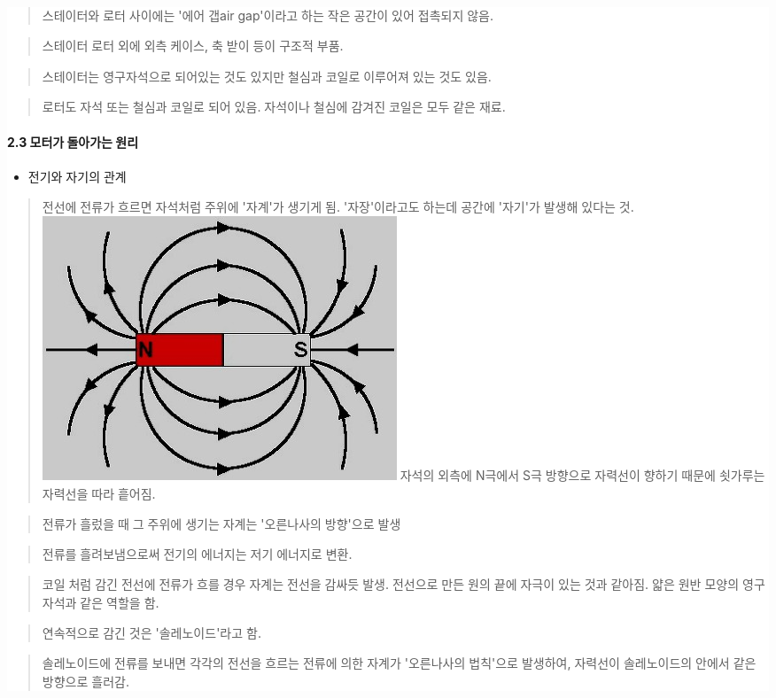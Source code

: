 > 스테이터와 로터 사이에는 '에어 갭air gap'이라고 하는 작은 공간이 있어 접촉되지 않음.

> 스테이터 로터 외에 외측 케이스, 축 받이 등이 구조적 부품.

> 스테이터는 영구자석으로 되어있는 것도 있지만 철심과 코일로 이루어져 있는 것도 있음.

> 로터도 자석 또는 철심과 코일로 되어 있음. 자석이나 철심에 감겨진 코일은 모두 같은 재료.

#### 2.3 모터가 돌아가는 원리
- 전기와 자기의 관계
> 전선에 전류가 흐르면 자석처럼 주위에 '자계'가 생기게 됨. '자장'이라고도 하는데 공간에 '자기'가 발생해 있다는 것.
![자계magnetic field](../image/magnetic_field.jpg)
> 자석의 외측에 N극에서 S극 방향으로 자력선이 향하기 때문에 쇳가루는 자력선을 따라 흩어짐.

> 전류가 흘렀을 때 그 주위에 생기는 자계는 '오른나사의 방향'으로 발생

> 전류를 흘려보냄으로써 전기의 에너지는 저기 에너지로 변환.

> 코일 처럼 감긴 전선에 전류가 흐를 경우 자계는 전선을 감싸듯 발생. 전선으로 만든 원의 끝에 자극이 있는 것과 같아짐. 얇은 원반 모양의 영구자석과 같은 역할을 함.

> 연속적으로 감긴 것은 '솔레노이드'라고 함.

> 솔레노이드에 전류를 보내면 각각의 전선을 흐르는 전류에 의한 자계가 '오른나사의 법칙'으로 발생하여, 자력선이 솔레노이드의 안에서 같은 방향으로 흘러감.
